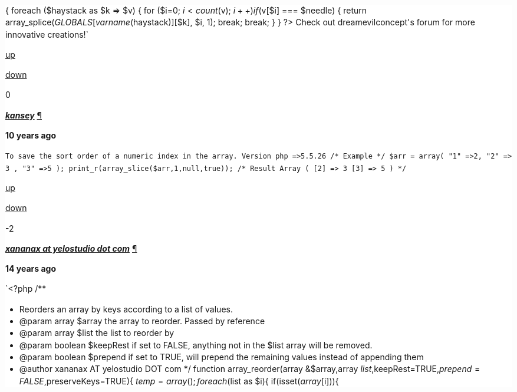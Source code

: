 {
    foreach ($haystack as $k => $v)
    {
      for ($i=0; $i<count($v); $i++)
        if ($v[$i] === $needle)
        {
          return array_splice($GLOBALS[varname($haystack)][$k], $i, 1);
          break; break;
        }
    }
?>
Check out dreamevilconcept's forum for more innovative creations!`

[up](https://www.php.net/manual/vote-note.php?id=117802&page=function.array-slice&vote=up "Vote up!")

[down](https://www.php.net/manual/vote-note.php?id=117802&page=function.array-slice&vote=down "Vote down!")

0


[**_kansey_**](https://www.php.net/manual/en/function.array-slice.php#117802) [¶](https://www.php.net/manual/en/function.array-slice.php#117802)

**10 years ago**

`To save the sort order of a numeric index in the array. Version php =>5.5.26
/*
Example
*/
$arr = array( "1" =>2, "2" =>3 , "3" =>5 );
print_r(array_slice($arr,1,null,true));
/*
Result
Array
(
[2] => 3
[3] => 5
)
*/`

[up](https://www.php.net/manual/vote-note.php?id=102215&page=function.array-slice&vote=up "Vote up!")

[down](https://www.php.net/manual/vote-note.php?id=102215&page=function.array-slice&vote=down "Vote down!")

 -2


[**_xananax at yelostudio dot com_**](https://www.php.net/manual/en/function.array-slice.php#102215) [¶](https://www.php.net/manual/en/function.array-slice.php#102215)

**14 years ago**

`<?php
/**
* Reorders an array by keys according to a list of values.
* @param array $array the array to reorder. Passed by reference
* @param array $list the list to reorder by
* @param boolean $keepRest if set to FALSE, anything not in the $list array will be removed.
* @param boolean $prepend if set to TRUE, will prepend the remaining values instead of appending them
* @author xananax AT yelostudio DOT com
*/
function array_reorder(array &$array,array $list,$keepRest=TRUE,$prepend=FALSE,$preserveKeys=TRUE){
    $temp = array();
    foreach($list as $i){
        if(isset($array[$i])){